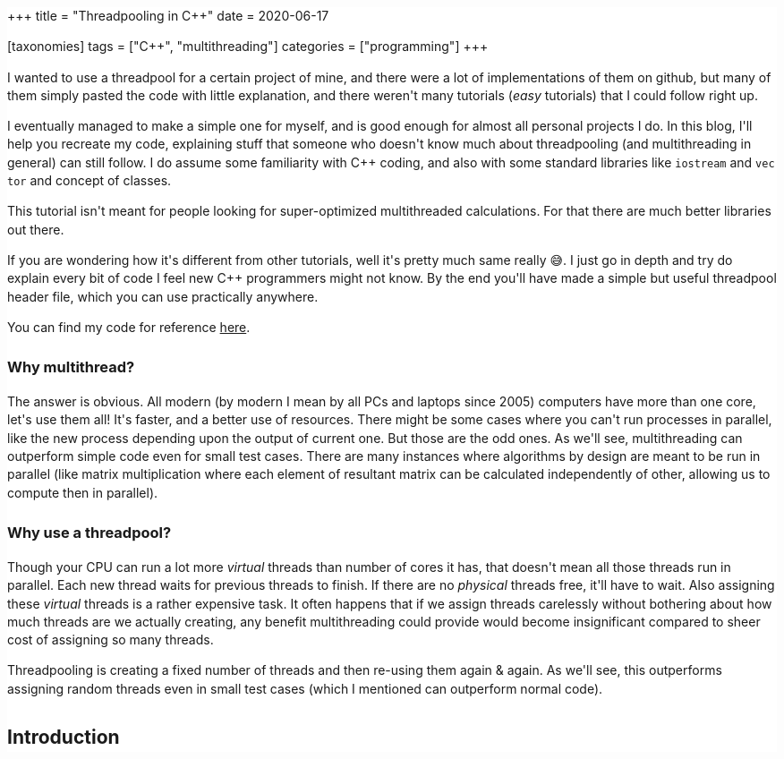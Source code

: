 +++
title = "Threadpooling in C++"
date = 2020-06-17

[taxonomies]
tags = ["C++", "multithreading"]
categories = ["programming"]
+++

I wanted to use a threadpool for a certain project of mine, and there were a lot of implementations of them on github, but many of them simply pasted the code with little explanation, and there weren't many tutorials (_easy_ tutorials) that I could follow right up.

I eventually managed to make a simple one for myself, and is good enough for almost all personal projects I do. In this blog, I'll help you recreate my code, explaining stuff that someone who doesn't know much about threadpooling (and multithreading in general) can still follow. I do assume some familiarity with C++ coding, and also with some standard libraries like ```iostream``` and ```vector``` and concept of classes.

This tutorial isn't meant for people looking for super-optimized multithreaded calculations. For that there are much better libraries out there.

If you are wondering how it's different from other tutorials, well it's pretty much same really 😅. I just go in depth and try do explain every bit of code I feel new C++ programmers might not know. By the end you'll have made a simple but useful threadpool header file, which you can use practically anywhere.

You can find my code for reference [here](https://github.com/abhikjain360/threadpool).

### Why multithread?

The answer is obvious. All modern (by modern I mean by all PCs and laptops since 2005) computers have more than one core, let's use them all! It's faster, and a better use of resources. There might be some cases where you can't run processes in parallel, like the new process depending upon the output of current one. But those are the odd ones. As we'll see, multithreading can outperform simple code even for small test cases. There are many instances where algorithms by design are meant to be run in parallel (like matrix multiplication where each element of resultant matrix can be calculated independently of other, allowing us to compute then in parallel).

### Why use a threadpool?

Though your CPU can run a lot more _virtual_ threads than number of cores it has, that doesn't mean all those threads run in parallel. Each new thread waits for previous threads to finish. If there are no _physical_ threads free, it'll have to wait. Also assigning these _virtual_ threads is a rather expensive task. It often happens that if we assign threads carelessly without bothering about how much threads are we actually creating, any benefit multithreading could provide would become insignificant compared to sheer cost of assigning so many threads.

Threadpooling is creating a fixed number of threads and then re-using them again & again. As we'll see, this outperforms assigning random threads even in small test cases (which I mentioned can outperform normal code).

## Introduction
